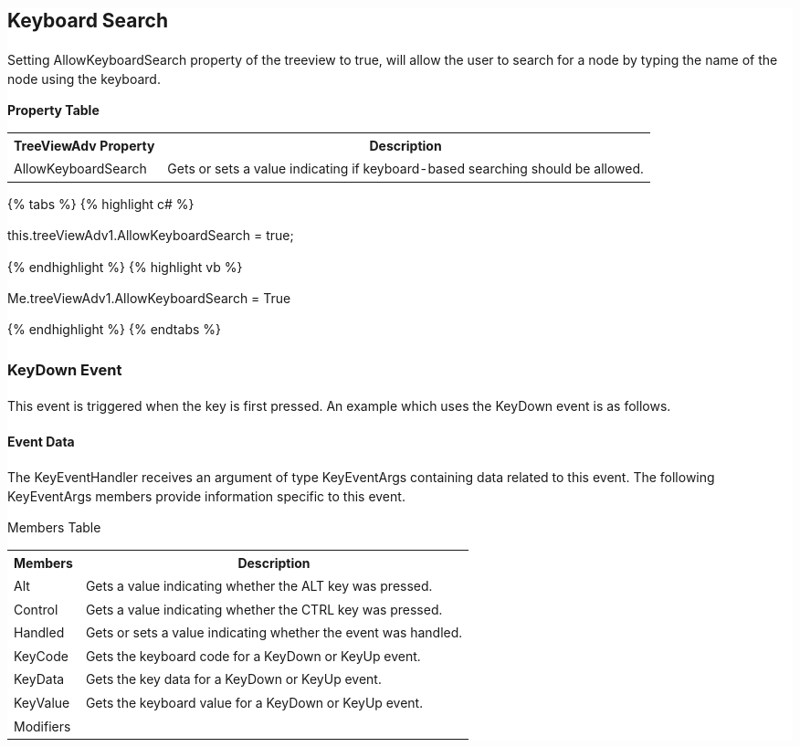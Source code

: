 ## Keyboard Search

Setting AllowKeyboardSearch property of the treeview to true, will allow the user to search for a node by typing the name of the node using the keyboard.

<b>Property Table</b>

<table>
<tr><th>
TreeViewAdv Property</th><th>
Description</th></tr><tr><td>
AllowKeyboardSearch</td><td>
Gets or sets a value indicating if keyboard-based searching should be allowed.</td></tr>
</table>

{% tabs %}
{% highlight c# %}

this.treeViewAdv1.AllowKeyboardSearch = true;

{% endhighlight %}
{% highlight vb %}

Me.treeViewAdv1.AllowKeyboardSearch = True

{% endhighlight %}
{% endtabs %}

### KeyDown Event

This event is triggered when the key is first pressed. An example which uses the KeyDown event is as follows.

####  Event Data

The KeyEventHandler receives an argument of type KeyEventArgs containing data related to this event. The following KeyEventArgs members provide information specific to this event.

Members Table
<table>
<tr>
<th>
Members</th><th>
Description</th></tr>
<tr>
<td>
Alt	</td><td>
Gets a value indicating whether the ALT key was pressed.</td></tr>
<tr>
<td>
Control	</td><td>
Gets a value indicating whether the CTRL key was pressed.</td></tr>
<tr>
<td>Handled	</td><td>
Gets or sets a value indicating whether the event was handled.</td></tr>
<tr>
<td>KeyCode	</td><td>
Gets the keyboard code for a KeyDown or KeyUp event.</td></tr>
<tr>
<td>KeyData	</td><td>
Gets the key data for a KeyDown or KeyUp event.</td></tr>
<tr>
<td>KeyValue</td><td>
Gets the keyboard value for a KeyDown or KeyUp event.</td></tr>
<tr>
<td>Modifiers</td><td>